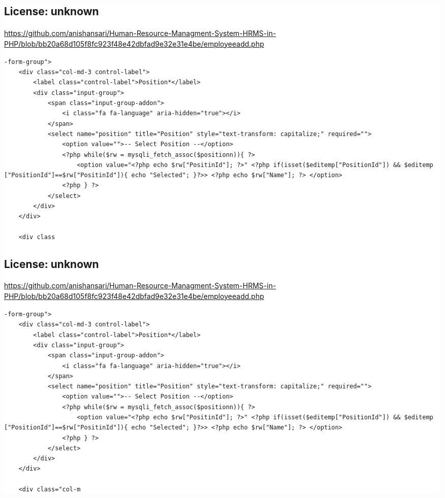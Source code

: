 
## License: unknown
https://github.com/anishansari/Human-Resource-Managment-System-HRMS-in-PHP/blob/bb20a68d105f8fc923f48e42dbfad9e32e31e4be/employeeadd.php

```
-form-group">
    <div class="col-md-3 control-label">
        <label class="control-label">Position*</label>
        <div class="input-group">             
            <span class="input-group-addon">
                <i class="fa fa-language" aria-hidden="true"></i>
            </span>
            <select name="position" title="Position" style="text-transform: capitalize;" required="">
                <option value="">-- Select Position --</option>
                <?php while($rw = mysqli_fetch_assoc($positionn)){ ?> 
                    <option value="<?php echo $rw["PositinId"]; ?>" <?php if(isset($editemp["PositionId"]) && $editemp["PositionId"]==$rw["PositinId"]){ echo "Selected"; }?>> <?php echo $rw["Name"]; ?> </option>
                <?php } ?>
            </select>
        </div>
    </div>

    <div class
```


## License: unknown
https://github.com/anishansari/Human-Resource-Managment-System-HRMS-in-PHP/blob/bb20a68d105f8fc923f48e42dbfad9e32e31e4be/employeeadd.php

```
-form-group">
    <div class="col-md-3 control-label">
        <label class="control-label">Position*</label>
        <div class="input-group">             
            <span class="input-group-addon">
                <i class="fa fa-language" aria-hidden="true"></i>
            </span>
            <select name="position" title="Position" style="text-transform: capitalize;" required="">
                <option value="">-- Select Position --</option>
                <?php while($rw = mysqli_fetch_assoc($positionn)){ ?> 
                    <option value="<?php echo $rw["PositinId"]; ?>" <?php if(isset($editemp["PositionId"]) && $editemp["PositionId"]==$rw["PositinId"]){ echo "Selected"; }?>> <?php echo $rw["Name"]; ?> </option>
                <?php } ?>
            </select>
        </div>
    </div>

    <div class="col-m
```
